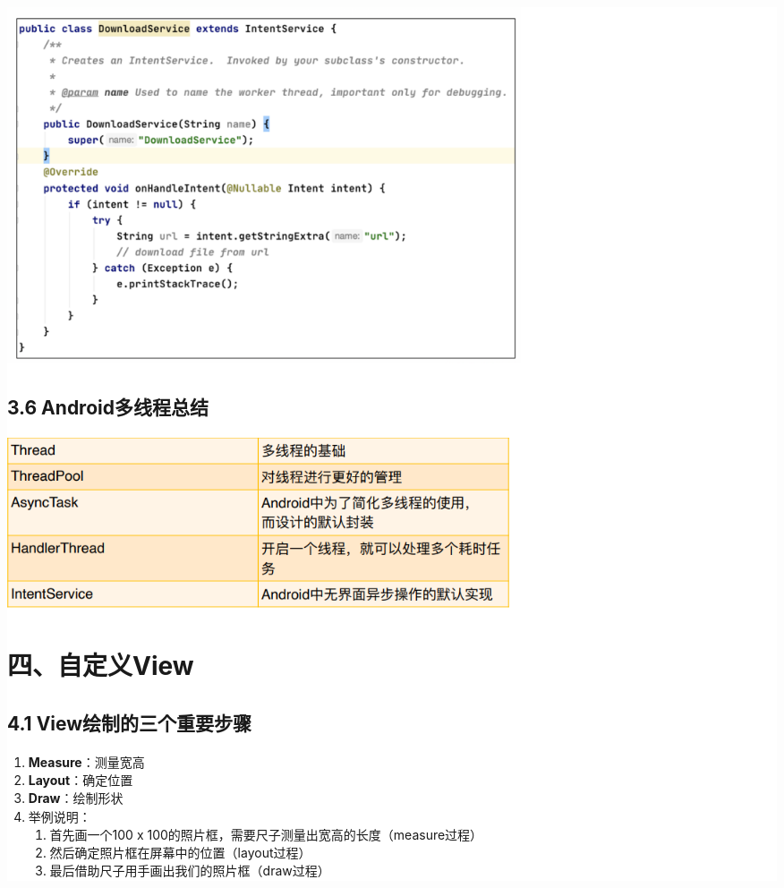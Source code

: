 <img src="AssetMarkdown/image-20220901104852833.png" alt="image-20220901104852833" style="zoom:80%;" />

## 3.6	Android多线程总结

<img src="AssetMarkdown/image-20220901104924134.png" alt="image-20220901104924134" style="zoom:80%;" />

# 四、自定义View

## 4.1	View绘制的三个重要步骤

1.   **Measure**：测量宽高
2.   **Layout**：确定位置
3.   **Draw**：绘制形状
4.   举例说明： 
     1.   首先画⼀个100 x 100的照片框，需要尺子测量出宽高的长度（measure过程）
     2.   然后确定照片框在屏幕中的位置（layout过程）
     3.   最后借助尺子用手画出我们的照片框（draw过程）
